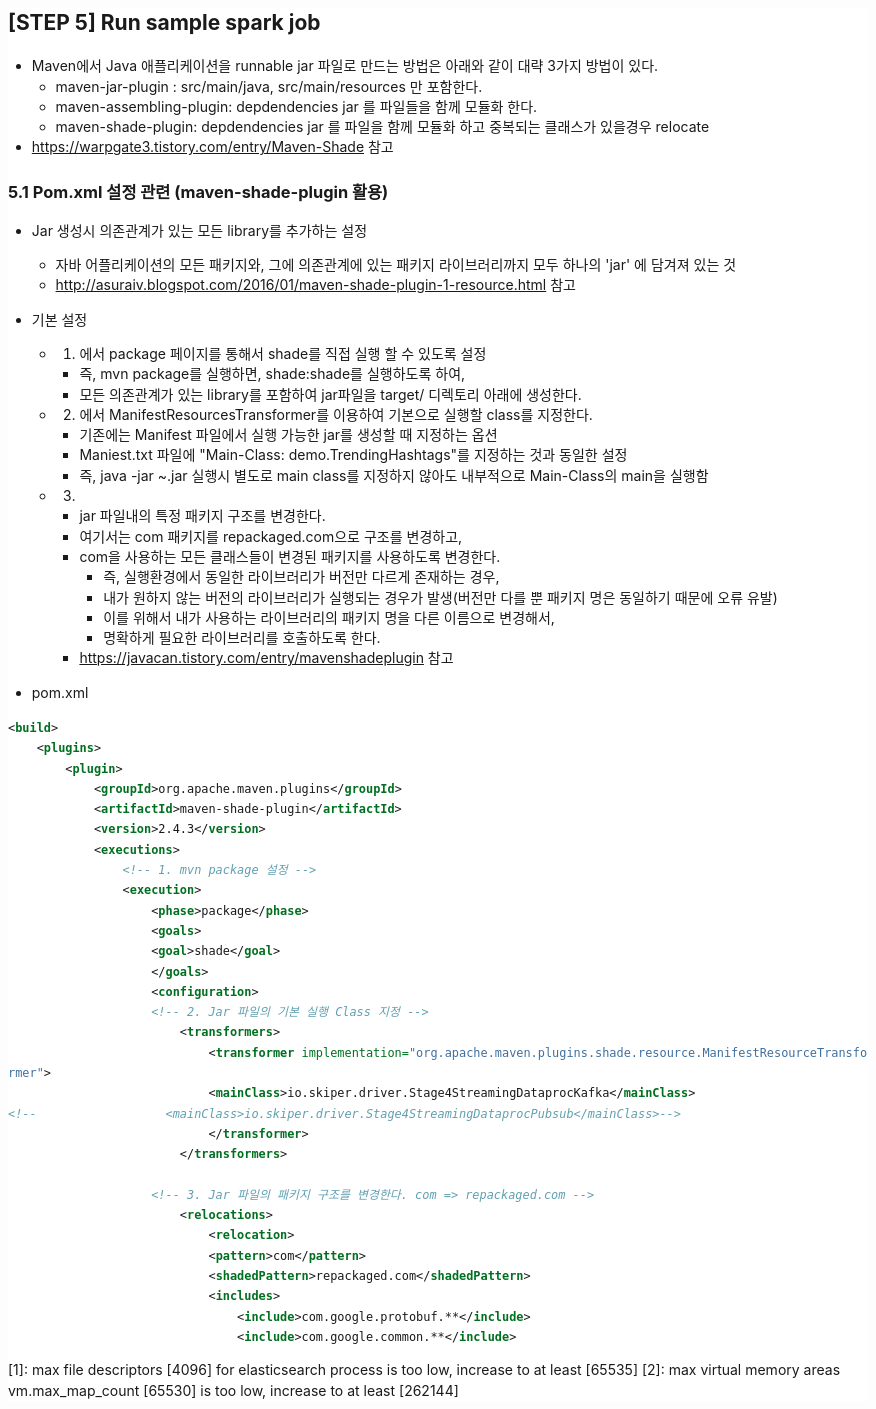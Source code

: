 
## [STEP 5]  Run sample spark job
- Maven에서 Java 애플리케이션을 runnable jar 파일로 만드는 방법은 아래와 같이 대략 3가지 방법이 있다.
    - maven-jar-plugin : src/main/java, src/main/resources 만 포함한다.
    - maven-assembling-plugin: depdendencies jar 를 파일들을 함께 모듈화 한다.
    - maven-shade-plugin: depdendencies jar 를 파일을 함께 모듈화 하고 중복되는 클래스가 있을경우 relocate
- https://warpgate3.tistory.com/entry/Maven-Shade 참고

### 5.1 Pom.xml 설정 관련 (maven-shade-plugin 활용)
- Jar 생성시 의존관계가 있는 모든 library를 추가하는 설정
    - 자바 어플리케이션의 모든 패키지와, 그에 의존관계에 있는 패키지 라이브러리까지 모두 하나의 'jar' 에 담겨져 있는 것
    - http://asuraiv.blogspot.com/2016/01/maven-shade-plugin-1-resource.html 참고
- 기본 설정 <Configuration>
    - 1. <execution>에서 package 페이지를 통해서 shade를 직접 실행 할 수 있도록 설정
        - 즉, mvn package를 실행하면, shade:shade를 실행하도록 하여,
        - 모든 의존관계가 있는 library를 포함하여 jar파일을 target/ 디렉토리 아래에 생성한다. 
    - 2. <transformers> 에서 ManifestResourcesTransformer를 이용하여 기본으로 실행할 class를 지정한다. 
        - 기존에는 Manifest 파일에서 실행 가능한 jar를 생성할 때 지정하는 옵션
        - Maniest.txt 파일에 "Main-Class: demo.TrendingHashtags"를 지정하는 것과 동일한 설정 
        - 즉, java -jar ~.jar 실행시 별도로 main class를 지정하지 않아도 내부적으로 Main-Class의 main을 실행함
    - 3. <relocations>
        - jar 파일내의 특정 패키지 구조를 변경한다. 
        - 여기서는 com 패키지를 repackaged.com으로 구조를 변경하고, 
        - com을 사용하는 모든 클래스들이 변경된 패키지를 사용하도록 변경한다.
            - 즉, 실행환경에서 동일한 라이브러리가 버전만 다르게 존재하는 경우, 
            - 내가 원하지 않는 버전의 라이브러리가 실행되는 경우가 발생(버전만 다를 뿐 패키지 명은 동일하기 때문에 오류 유발)
            - 이를 위해서 내가 사용하는 라이브러리의 패키지 명을 다른 이름으로 변경해서, 
            - 명확하게 필요한 라이브러리를 호출하도록 한다. 
        - https://javacan.tistory.com/entry/mavenshadeplugin 참고 

- pom.xml
```xml
<build>
    <plugins>
        <plugin>
            <groupId>org.apache.maven.plugins</groupId>
            <artifactId>maven-shade-plugin</artifactId>
            <version>2.4.3</version>
            <executions>
                <!-- 1. mvn package 설정 -->    
                <execution>
                    <phase>package</phase>
                    <goals>
                    <goal>shade</goal>
                    </goals>
                    <configuration>
                    <!-- 2. Jar 파일의 기본 실행 Class 지정 -->    
                        <transformers>
                            <transformer implementation="org.apache.maven.plugins.shade.resource.ManifestResourceTransformer">
                            <mainClass>io.skiper.driver.Stage4StreamingDataprocKafka</mainClass>
<!--                  <mainClass>io.skiper.driver.Stage4StreamingDataprocPubsub</mainClass>-->
                            </transformer>
                        </transformers>

                    <!-- 3. Jar 파일의 패키지 구조를 변경한다. com => repackaged.com -->    
                        <relocations>
                            <relocation>
                            <pattern>com</pattern>
                            <shadedPattern>repackaged.com</shadedPattern>
                            <includes>
                                <include>com.google.protobuf.**</include>
                                <include>com.google.common.**</include>
```

[1]: max file descriptors [4096] for elasticsearch process is too low, increase to at least [65535]
[2]: max virtual memory areas vm.max_map_count [65530] is too low, increase to at least [262144]